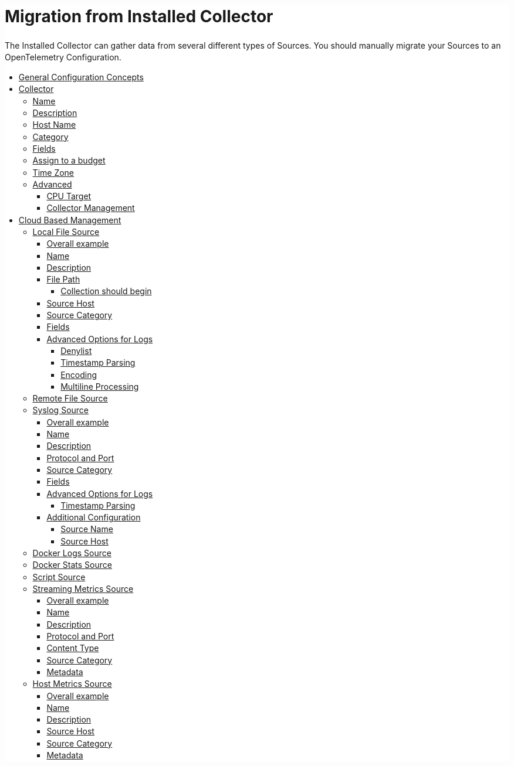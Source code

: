 # Migration from Installed Collector

The Installed Collector can gather data from several different types of Sources.
You should manually migrate your Sources to an OpenTelemetry Configuration.

- [General Configuration Concepts](#general-configuration-concepts)
- [Collector](#collector)
  - [Name](#name)
  - [Description](#description)
  - [Host Name](#host-name)
  - [Category](#category)
  - [Fields](#fields)
  - [Assign to a budget](#assign-to-a-budget)
  - [Time Zone](#time-zone)
  - [Advanced](#advanced)
    - [CPU Target](#cpu-target)
    - [Collector Management](#collector-management)
- [Cloud Based Management](#cloud-based-management)
  - [Local File Source](#local-file-source)
    - [Overall example](#overall-example)
    - [Name](#name-1)
    - [Description](#description-1)
    - [File Path](#file-path)
      - [Collection should begin](#collection-should-begin)
    - [Source Host](#source-host)
    - [Source Category](#source-category)
    - [Fields](#fields-1)
    - [Advanced Options for Logs](#advanced-options-for-logs)
      - [Denylist](#denylist)
      - [Timestamp Parsing](#timestamp-parsing)
      - [Encoding](#encoding)
      - [Multiline Processing](#multiline-processing)
  - [Remote File Source](#remote-file-source)
  - [Syslog Source](#syslog-source)
    - [Overall example](#overall-example-1)
    - [Name](#name-2)
    - [Description](#description-2)
    - [Protocol and Port](#protocol-and-port)
    - [Source Category](#source-category-1)
    - [Fields](#fields-2)
    - [Advanced Options for Logs](#advanced-options-for-logs-1)
      - [Timestamp Parsing](#timestamp-parsing-1)
    - [Additional Configuration](#additional-configuration)
      - [Source Name](#source-name)
      - [Source Host](#source-host-1)
  - [Docker Logs Source](#docker-logs-source)
  - [Docker Stats Source](#docker-stats-source)
  - [Script Source](#script-source)
  - [Streaming Metrics Source](#streaming-metrics-source)
    - [Overall example](#overall-example-2)
    - [Name](#name-3)
    - [Description](#description-3)
    - [Protocol and Port](#protocol-and-port-1)
    - [Content Type](#content-type)
    - [Source Category](#source-category-2)
    - [Metadata](#metadata)
  - [Host Metrics Source](#host-metrics-source)
    - [Overall example](#overall-example-3)
    - [Name](#name-4)
    - [Description](#description-4)
    - [Source Host](#source-host-2)
    - [Source Category](#source-category-3)
    - [Metadata](#metadata-1)